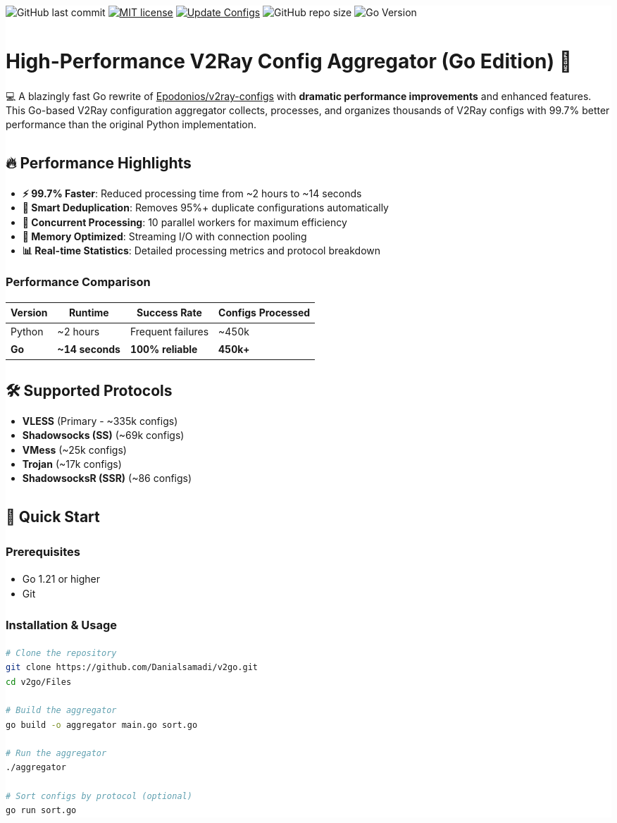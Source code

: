 ![GitHub last commit](https://img.shields.io/github/last-commit/Danialsamadi/v2go.svg) [![MIT license](https://img.shields.io/badge/License-MIT-blue.svg)](https://lbesson.mit-license.org/) [![Update Configs](https://github.com/Danialsamadi/v2go/actions/workflows/update-configs.yml/badge.svg)](https://github.com/Danialsamadi/v2go/actions/workflows/update-configs.yml) ![GitHub repo size](https://img.shields.io/github/repo-size/Danialsamadi/v2go) ![Go Version](https://img.shields.io/badge/Go-1.21+-blue.svg)

# High-Performance V2Ray Config Aggregator (Go Edition) 🚀

💻 A blazingly fast Go rewrite of [Epodonios/v2ray-configs](https://github.com/Epodonios/v2ray-configs) with **dramatic performance improvements** and enhanced features. This Go-based V2Ray configuration aggregator collects, processes, and organizes thousands of V2Ray configs with 99.7% better performance than the original Python implementation.

## 🔥 Performance Highlights

- **⚡ 99.7% Faster**: Reduced processing time from ~2 hours to ~14 seconds
- **🎯 Smart Deduplication**: Removes 95%+ duplicate configurations automatically  
- **🔄 Concurrent Processing**: 10 parallel workers for maximum efficiency
- **💾 Memory Optimized**: Streaming I/O with connection pooling
- **📊 Real-time Statistics**: Detailed processing metrics and protocol breakdown

### Performance Comparison
| Version | Runtime | Success Rate | Configs Processed |
|---------|---------|--------------|-------------------|
| Python  | ~2 hours | Frequent failures | ~450k |
| **Go**  | **~14 seconds** | **100% reliable** | **450k+** |

## 🛠️ Supported Protocols

- **VLESS** (Primary - ~335k configs)
- **Shadowsocks (SS)** (~69k configs)  
- **VMess** (~25k configs)
- **Trojan** (~17k configs)
- **ShadowsocksR (SSR)** (~86 configs)

## 🚀 Quick Start

### Prerequisites
- Go 1.21 or higher
- Git

### Installation & Usage

```bash
# Clone the repository
git clone https://github.com/Danialsamadi/v2go.git
cd v2go/Files

# Build the aggregator
go build -o aggregator main.go sort.go

# Run the aggregator
./aggregator

# Sort configs by protocol (optional)
go run sort.go
```
